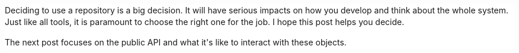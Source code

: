 Deciding to use a repository is a big decision. It will have serious
impacts on how you develop and think about the whole system. Just like
all tools, it is paramount to choose the right one for the job. I hope
this post helps you decide.

The next post focuses on the public API and what it's like to interact
with these objects.
